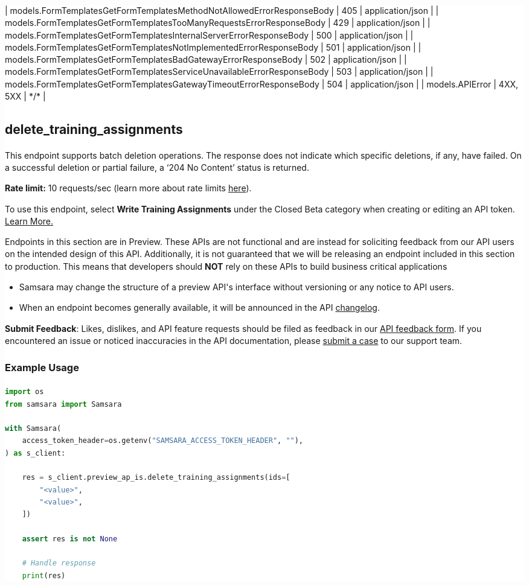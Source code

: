 | models.FormTemplatesGetFormTemplatesMethodNotAllowedErrorResponseBody   | 405                                                                     | application/json                                                        |
| models.FormTemplatesGetFormTemplatesTooManyRequestsErrorResponseBody    | 429                                                                     | application/json                                                        |
| models.FormTemplatesGetFormTemplatesInternalServerErrorResponseBody     | 500                                                                     | application/json                                                        |
| models.FormTemplatesGetFormTemplatesNotImplementedErrorResponseBody     | 501                                                                     | application/json                                                        |
| models.FormTemplatesGetFormTemplatesBadGatewayErrorResponseBody         | 502                                                                     | application/json                                                        |
| models.FormTemplatesGetFormTemplatesServiceUnavailableErrorResponseBody | 503                                                                     | application/json                                                        |
| models.FormTemplatesGetFormTemplatesGatewayTimeoutErrorResponseBody     | 504                                                                     | application/json                                                        |
| models.APIError                                                         | 4XX, 5XX                                                                | \*/\*                                                                   |

## delete_training_assignments

This endpoint supports batch deletion operations. The response does not indicate which specific deletions, if any, have failed. On a successful deletion or partial failure, a ‘204 No Content’ status is returned.

 <b>Rate limit:</b> 10 requests/sec (learn more about rate limits <a href="https://developers.samsara.com/docs/rate-limits" target="_blank">here</a>).

To use this endpoint, select **Write Training Assignments** under the Closed Beta category when creating or editing an API token. <a href="https://developers.samsara.com/docs/authentication#scopes-for-api-tokens" target="_blank">Learn More.</a>

Endpoints in this section are in Preview. These APIs are not functional and are instead for soliciting feedback from our API users on the intended design of this API. Additionally, it is not guaranteed that we will be releasing an endpoint included in this section to production. This means that developers should **NOT** rely on these APIs to build business critical applications

- Samsara may change the structure of a preview API's interface without versioning or any notice to API users.

- When an endpoint becomes generally available, it will be announced in the API [changelog](https://developers.samsara.com/changelog).
 

 **Submit Feedback**: Likes, dislikes, and API feature requests should be filed as feedback in our <a href="https://forms.gle/zkD4NCH7HjKb7mm69" target="_blank">API feedback form</a>. If you encountered an issue or noticed inaccuracies in the API documentation, please <a href="https://www.samsara.com/help" target="_blank">submit a case</a> to our support team.

### Example Usage

```python
import os
from samsara import Samsara

with Samsara(
    access_token_header=os.getenv("SAMSARA_ACCESS_TOKEN_HEADER", ""),
) as s_client:

    res = s_client.preview_ap_is.delete_training_assignments(ids=[
        "<value>",
        "<value>",
    ])

    assert res is not None

    # Handle response
    print(res)

```
